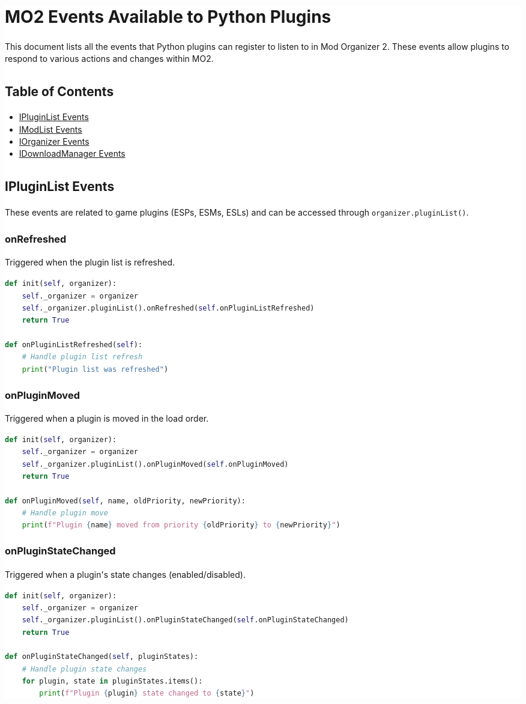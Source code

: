 # MO2 Events Available to Python Plugins

This document lists all the events that Python plugins can register to listen to in Mod Organizer 2. These events allow plugins to respond to various actions and changes within MO2.

## Table of Contents

- [IPluginList Events](#ipluginlist-events)
- [IModList Events](#imodlist-events)
- [IOrganizer Events](#iorganizer-events)
- [IDownloadManager Events](#idownloadmanager-events)

## IPluginList Events

These events are related to game plugins (ESPs, ESMs, ESLs) and can be accessed through `organizer.pluginList()`.

### onRefreshed

Triggered when the plugin list is refreshed.

```python
def init(self, organizer):
    self._organizer = organizer
    self._organizer.pluginList().onRefreshed(self.onPluginListRefreshed)
    return True

def onPluginListRefreshed(self):
    # Handle plugin list refresh
    print("Plugin list was refreshed")
```

### onPluginMoved

Triggered when a plugin is moved in the load order.

```python
def init(self, organizer):
    self._organizer = organizer
    self._organizer.pluginList().onPluginMoved(self.onPluginMoved)
    return True

def onPluginMoved(self, name, oldPriority, newPriority):
    # Handle plugin move
    print(f"Plugin {name} moved from priority {oldPriority} to {newPriority}")
```

### onPluginStateChanged

Triggered when a plugin's state changes (enabled/disabled).

```python
def init(self, organizer):
    self._organizer = organizer
    self._organizer.pluginList().onPluginStateChanged(self.onPluginStateChanged)
    return True

def onPluginStateChanged(self, pluginStates):
    # Handle plugin state changes
    for plugin, state in pluginStates.items():
        print(f"Plugin {plugin} state changed to {state}")
```
